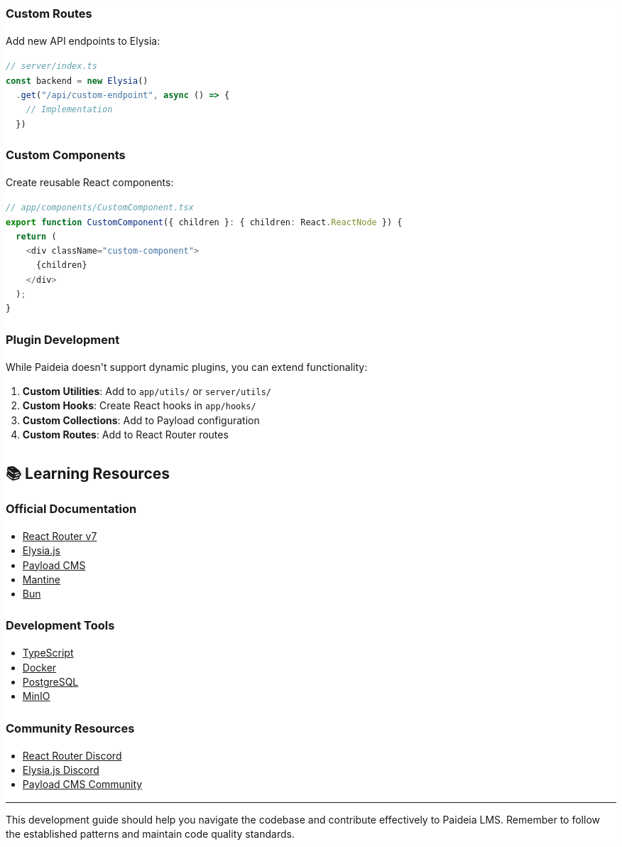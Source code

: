### Custom Routes

Add new API endpoints to Elysia:

```typescript
// server/index.ts
const backend = new Elysia()
  .get("/api/custom-endpoint", async () => {
    // Implementation
  })
```

### Custom Components

Create reusable React components:

```typescript
// app/components/CustomComponent.tsx
export function CustomComponent({ children }: { children: React.ReactNode }) {
  return (
    <div className="custom-component">
      {children}
    </div>
  );
}
```

### Plugin Development

While Paideia doesn't support dynamic plugins, you can extend functionality:

1. **Custom Utilities**: Add to `app/utils/` or `server/utils/`
2. **Custom Hooks**: Create React hooks in `app/hooks/`
3. **Custom Collections**: Add to Payload configuration
4. **Custom Routes**: Add to React Router routes

## 📚 Learning Resources

### Official Documentation
- [React Router v7](https://reactrouter.com/)
- [Elysia.js](https://elysiajs.com/)
- [Payload CMS](https://payloadcms.com/)
- [Mantine](https://mantine.dev/)
- [Bun](https://bun.sh/)

### Development Tools
- [TypeScript](https://typescriptlang.org/)
- [Docker](https://docker.com/)
- [PostgreSQL](https://postgresql.org/)
- [MinIO](https://min.io/)

### Community Resources
- [React Router Discord](https://discord.gg/react-router)
- [Elysia.js Discord](https://discord.gg/elysia)
- [Payload CMS Community](https://payloadcms.com/community)

---

This development guide should help you navigate the codebase and contribute effectively to Paideia LMS. Remember to follow the established patterns and maintain code quality standards.
